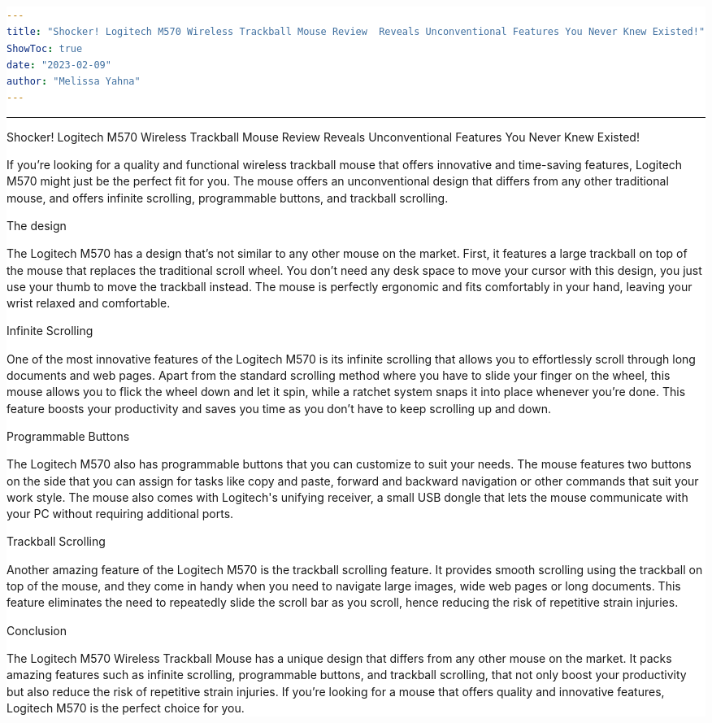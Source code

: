```yaml
---
title: "Shocker! Logitech M570 Wireless Trackball Mouse Review  Reveals Unconventional Features You Never Knew Existed!"
ShowToc: true 
date: "2023-02-09"
author: "Melissa Yahna"
---
```

*****
Shocker! Logitech M570 Wireless Trackball Mouse Review Reveals Unconventional Features You Never Knew Existed!

If you’re looking for a quality and functional wireless trackball mouse that offers innovative and time-saving features, Logitech M570 might just be the perfect fit for you. The mouse offers an unconventional design that differs from any other traditional mouse, and offers infinite scrolling, programmable buttons, and trackball scrolling.

The design

The Logitech M570 has a design that’s not similar to any other mouse on the market. First, it features a large trackball on top of the mouse that replaces the traditional scroll wheel. You don’t need any desk space to move your cursor with this design, you just use your thumb to move the trackball instead. The mouse is perfectly ergonomic and fits comfortably in your hand, leaving your wrist relaxed and comfortable.

Infinite Scrolling

One of the most innovative features of the Logitech M570 is its infinite scrolling that allows you to effortlessly scroll through long documents and web pages. Apart from the standard scrolling method where you have to slide your finger on the wheel, this mouse allows you to flick the wheel down and let it spin, while a ratchet system snaps it into place whenever you’re done. This feature boosts your productivity and saves you time as you don’t have to keep scrolling up and down.

Programmable Buttons 

The Logitech M570 also has programmable buttons that you can customize to suit your needs. The mouse features two buttons on the side that you can assign for tasks like copy and paste, forward and backward navigation or other commands that suit your work style. The mouse also comes with Logitech's unifying receiver, a small USB dongle that lets the mouse communicate with your PC without requiring additional ports.

Trackball Scrolling

Another amazing feature of the Logitech M570 is the trackball scrolling feature. It provides smooth scrolling using the trackball on top of the mouse, and they come in handy when you need to navigate large images, wide web pages or long documents. This feature eliminates the need to repeatedly slide the scroll bar as you scroll, hence reducing the risk of repetitive strain injuries.

Conclusion

The Logitech M570 Wireless Trackball Mouse has a unique design that differs from any other mouse on the market. It packs amazing features such as infinite scrolling, programmable buttons, and trackball scrolling, that not only boost your productivity but also reduce the risk of repetitive strain injuries. If you’re looking for a mouse that offers quality and innovative features, Logitech M570 is the perfect choice for you.
